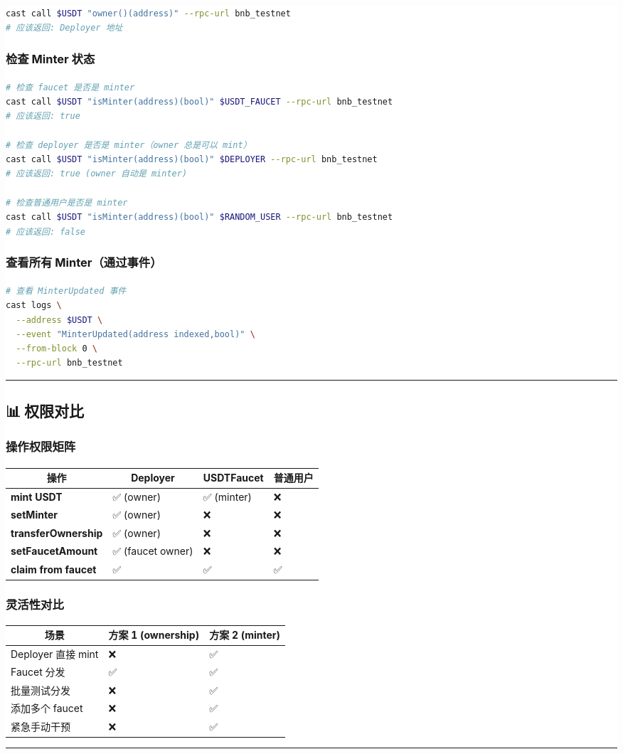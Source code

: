 ```bash
cast call $USDT "owner()(address)" --rpc-url bnb_testnet
# 应该返回: Deployer 地址
```

### 检查 Minter 状态

```bash
# 检查 faucet 是否是 minter
cast call $USDT "isMinter(address)(bool)" $USDT_FAUCET --rpc-url bnb_testnet
# 应该返回: true

# 检查 deployer 是否是 minter（owner 总是可以 mint）
cast call $USDT "isMinter(address)(bool)" $DEPLOYER --rpc-url bnb_testnet
# 应该返回: true (owner 自动是 minter)

# 检查普通用户是否是 minter
cast call $USDT "isMinter(address)(bool)" $RANDOM_USER --rpc-url bnb_testnet
# 应该返回: false
```

### 查看所有 Minter（通过事件）

```bash
# 查看 MinterUpdated 事件
cast logs \
  --address $USDT \
  --event "MinterUpdated(address indexed,bool)" \
  --from-block 0 \
  --rpc-url bnb_testnet
```

---

## 📊 权限对比

### 操作权限矩阵

| 操作 | Deployer | USDTFaucet | 普通用户 |
|------|---------|-----------|---------|
| **mint USDT** | ✅ (owner) | ✅ (minter) | ❌ |
| **setMinter** | ✅ (owner) | ❌ | ❌ |
| **transferOwnership** | ✅ (owner) | ❌ | ❌ |
| **setFaucetAmount** | ✅ (faucet owner) | ❌ | ❌ |
| **claim from faucet** | ✅ | ✅ | ✅ |

### 灵活性对比

| 场景 | 方案 1 (ownership) | 方案 2 (minter) |
|------|-------------------|----------------|
| Deployer 直接 mint | ❌ | ✅ |
| Faucet 分发 | ✅ | ✅ |
| 批量测试分发 | ❌ | ✅ |
| 添加多个 faucet | ❌ | ✅ |
| 紧急手动干预 | ❌ | ✅ |

---